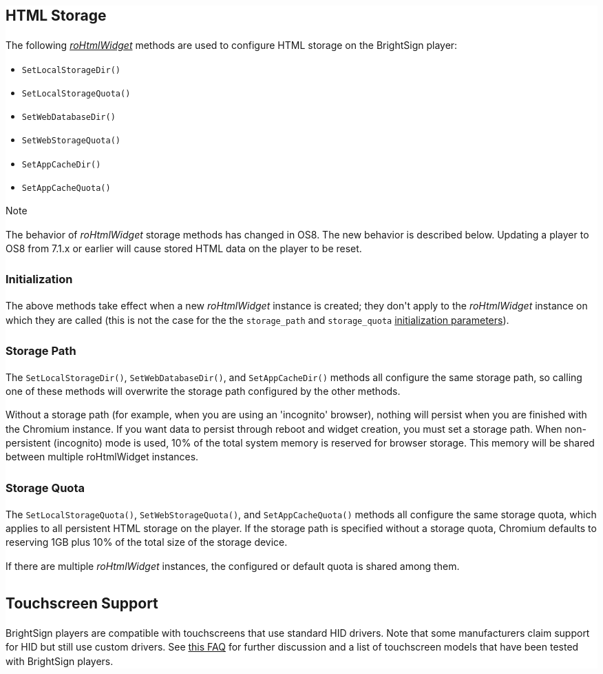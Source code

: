 ## HTML Storage

The following [*roHtmlWidget*](https://docs.brightsign.biz/display/DOC/roHtmlWidget#roHtmlWidget-setlocalstoragedir()) methods are used to configure HTML storage on the BrightSign player:

*   `SetLocalStorageDir()`
    
*   `SetLocalStorageQuota()`
    
*   `SetWebDatabaseDir()`
    
*   `SetWebStorageQuota()`
    
*   `SetAppCacheDir()`
    
*   `SetAppCacheQuota()`
    

> [!NOTE]
> The behavior of *roHtmlWidget* storage methods has changed in OS8. The new behavior is described below. Updating a player to OS8 from 7.1.x or earlier will cause stored HTML data on the player to be reset.

### Initialization

The above methods take effect when a new *roHtmlWidget* instance is created; they don't apply to the *roHtmlWidget* instance on which they are called (this is not the case for the the `storage_path` and `storage_quota` [initialization parameters](https://docs.brightsign.biz/display/DOC/roHtmlWidget#roHtmlWidget-initialization_parameters)).

### Storage Path

The `SetLocalStorageDir()`, `SetWebDatabaseDir()`, and `SetAppCacheDir()` methods all configure the same storage path, so calling one of these methods will overwrite the storage path configured by the other methods.

Without a storage path (for example, when you are using an 'incognito' browser), nothing will persist when you are finished with the Chromium instance. If you want data to persist through reboot and widget creation, you must set a storage path. When non-persistent (incognito) mode is used, 10% of the total system memory is reserved for browser storage. This memory will be shared between multiple roHtmlWidget instances.

### Storage Quota

The `SetLocalStorageQuota()`, `SetWebStorageQuota()`, and `SetAppCacheQuota()` methods all configure the same storage quota, which applies to all persistent HTML storage on the player. If the storage path is specified without a storage quota, Chromium defaults to reserving 1GB plus 10% of the total size of the storage device.

If there are multiple *roHtmlWidget* instances, the configured or default quota is shared among them.

## Touchscreen Support

BrightSign players are compatible with touchscreens that use standard HID drivers. Note that some manufacturers claim support for HID but still use custom drivers. See [this FAQ](http://support.brightsign.biz/hc/en-us/articles/218065617-Supported-touchscreens) for further discussion and a list of touchscreen models that have been tested with BrightSign players.
